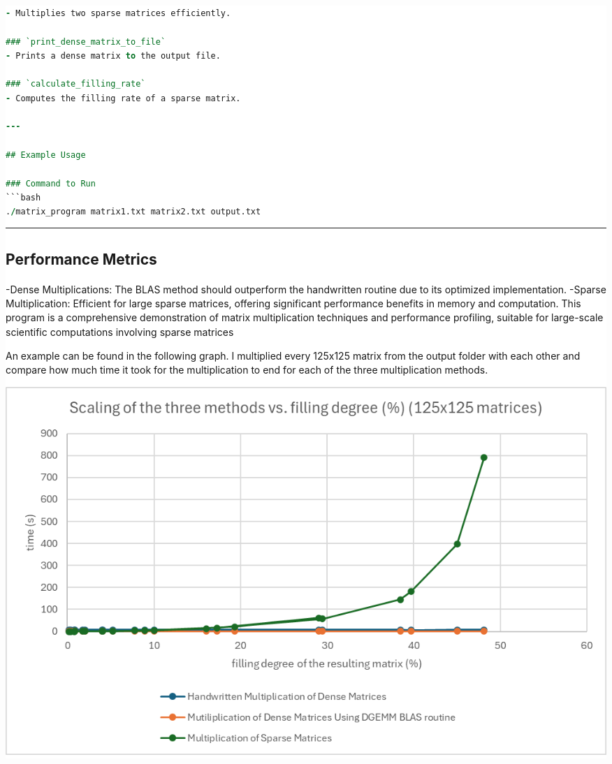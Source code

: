    ```fortran
- Multiplies two sparse matrices efficiently.

### `print_dense_matrix_to_file`
- Prints a dense matrix to the output file.

### `calculate_filling_rate`
- Computes the filling rate of a sparse matrix.

---

## Example Usage

### Command to Run
```bash
./matrix_program matrix1.txt matrix2.txt output.txt
```
---

## Performance Metrics

-Dense Multiplications: The BLAS method should outperform the handwritten routine due to its optimized implementation.
-Sparse Multiplication: Efficient for large sparse matrices, offering significant performance benefits in memory and computation.
This program is a comprehensive demonstration of matrix multiplication techniques and performance profiling, suitable for large-scale scientific computations involving sparse matrices

	
An example can be found in the following graph. I multiplied every 125x125 matrix from the output folder with each other and compare how much time it took for the multiplication to end for each of the three multiplication methods. 

![Graph1](IMAGES/image.png)
